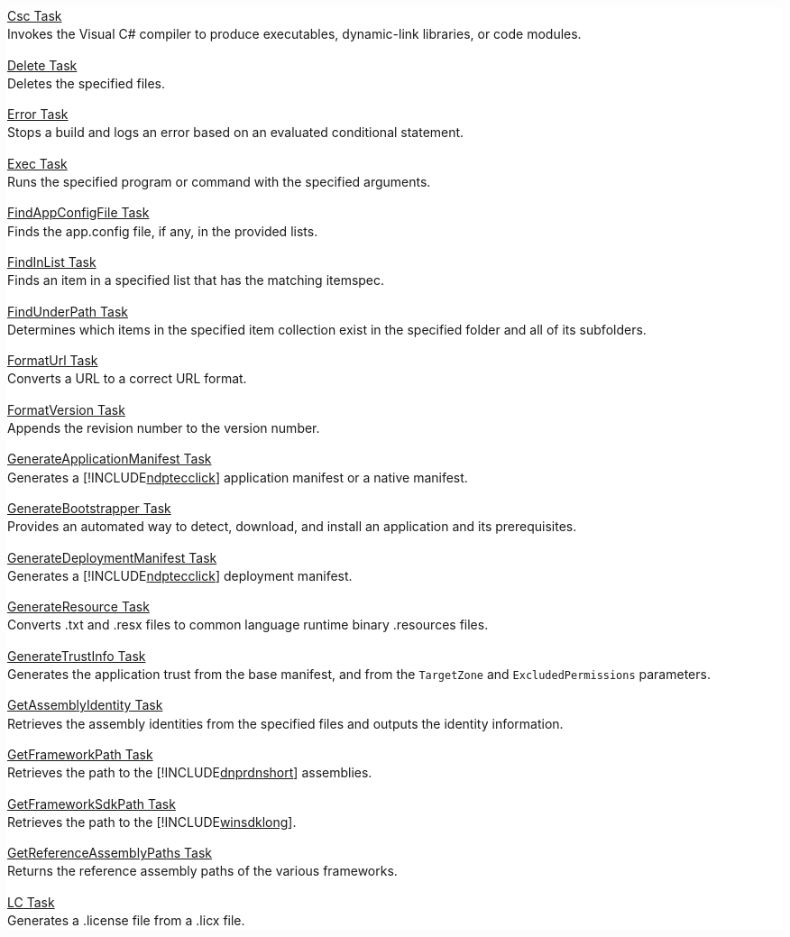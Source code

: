  [Csc Task](../reference/csc-task.md)  
 Invokes the Visual C# compiler to produce executables, dynamic-link libraries, or code modules.  
  
 [Delete Task](../reference/delete-task.md)  
 Deletes the specified files.  
  
 [Error Task](../reference/error-task.md)  
 Stops a build and logs an error based on an evaluated conditional statement.  
  
 [Exec Task](../reference/exec-task.md)  
 Runs the specified program or command with the specified arguments.  
  
 [FindAppConfigFile Task](../reference/findappconfigfile-task.md)  
 Finds the app.config file, if any, in the provided lists.  
  
 [FindInList Task](../reference/findinlist-task.md)  
 Finds an item in a specified list that has the matching itemspec.  
  
 [FindUnderPath Task](../reference/findunderpath-task.md)  
 Determines which items in the specified item collection exist in the specified folder and all of its subfolders.  
  
 [FormatUrl Task](../reference/formaturl-task.md)  
 Converts a URL to a correct URL format.  
  
 [FormatVersion Task](../reference/formatversion-task.md)  
 Appends the revision number to the version number.  
  
 [GenerateApplicationManifest Task](../reference/generateapplicationmanifest-task.md)  
 Generates a [!INCLUDE[ndptecclick](../deployment/includes/ndptecclick_md.md)] application manifest or a native manifest.  
  
 [GenerateBootstrapper Task](../reference/generatebootstrapper-task.md)  
 Provides an automated way to detect, download, and install an application and its prerequisites.  
  
 [GenerateDeploymentManifest Task](../reference/generatedeploymentmanifest-task.md)  
 Generates a [!INCLUDE[ndptecclick](../deployment/includes/ndptecclick_md.md)] deployment manifest.  
  
 [GenerateResource Task](../reference/generateresource-task.md)  
 Converts .txt and .resx files to common language runtime binary .resources files.  
  
 [GenerateTrustInfo Task](../reference/generatetrustinfo-task.md)  
 Generates the application trust from the base manifest, and from the `TargetZone` and `ExcludedPermissions` parameters.  
  
 [GetAssemblyIdentity Task](../reference/getassemblyidentity-task.md)  
 Retrieves the assembly identities from the specified files and outputs the identity information.  
  
 [GetFrameworkPath Task](../reference/getframeworkpath-task.md)  
 Retrieves the path to the [!INCLUDE[dnprdnshort](../code-quality/includes/dnprdnshort_md.md)] assemblies.  
  
 [GetFrameworkSdkPath Task](../reference/getframeworksdkpath-task.md)  
 Retrieves the path to the [!INCLUDE[winsdklong](../deployment/includes/winsdklong_md.md)].  
  
 [GetReferenceAssemblyPaths Task](../reference/getreferenceassemblypaths-task.md)  
 Returns the reference assembly paths of the various frameworks.  
  
 [LC Task](../reference/lc-task.md)  
 Generates a .license file from a .licx file.  
  